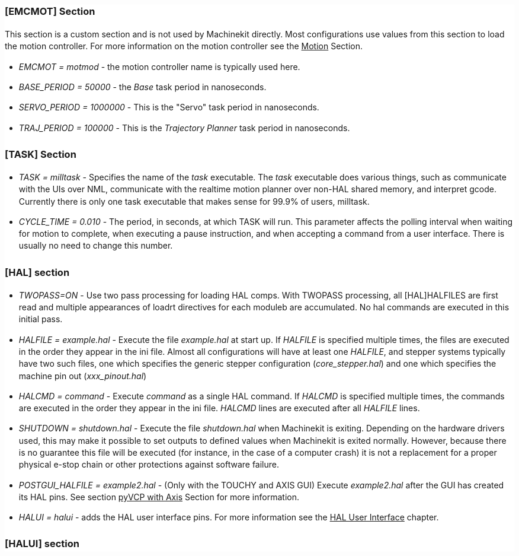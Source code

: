 ### \[EMCMOT\] Section

This section is a custom section and is not used by Machinekit directly. Most configurations use values from this section to load the motion controller. For more information on the motion controller see the [Motion](#sec:motion) Section.

-   *EMCMOT = motmod* - the motion controller name is typically used here.

-   *BASE\_PERIOD = 50000* - the *Base* task period in nanoseconds.

-   *SERVO\_PERIOD = 1000000* - This is the "Servo" task period in nanoseconds.

-   *TRAJ\_PERIOD = 100000* - This is the *Trajectory Planner* task period in nanoseconds.

### \[TASK\] Section

-   *TASK = milltask* - Specifies the name of the *task* executable. The *task* executable does various things, such as communicate with the UIs over NML, communicate with the realtime motion planner over non-HAL shared memory, and interpret gcode. Currently there is only one task executable that makes sense for 99.9% of users, milltask.

-   *CYCLE\_TIME = 0.010* - The period, in seconds, at which TASK will run. This parameter affects the polling interval when waiting for motion to complete, when executing a pause instruction, and when accepting a command from a user interface. There is usually no need to change this number.

### \[HAL\] section<span id="sub:HAL-section"></span>

-   *TWOPASS=ON* - Use two pass processing for loading HAL comps. With TWOPASS processing, all \[HAL\]HALFILES are first read and multiple appearances of loadrt directives for each moduleb are accumulated. No hal commands are executed in this initial pass.

-   *HALFILE = example.hal* - Execute the file *example.hal* at start up. If *HALFILE* is specified multiple times, the files are executed in the order they appear in the ini file. Almost all configurations will have at least one *HALFILE*, and stepper systems typically have two such files, one which specifies the generic stepper configuration (*core\_stepper.hal*) and one which specifies the machine pin out (*xxx\_pinout.hal*)

-   *HALCMD = command* - Execute *command* as a single HAL command. If *HALCMD* is specified multiple times, the commands are executed in the order they appear in the ini file. *HALCMD* lines are executed after all *HALFILE* lines.

-   *SHUTDOWN = shutdown.hal* - Execute the file *shutdown.hal* when Machinekit is exiting. Depending on the hardware drivers used, this may make it possible to set outputs to defined values when Machinekit is exited normally. However, because there is no guarantee this file will be executed (for instance, in the case of a computer crash) it is not a replacement for a proper physical e-stop chain or other protections against software failure.

-   *POSTGUI\_HALFILE = example2.hal* - (Only with the TOUCHY and AXIS GUI) Execute *example2.hal* after the GUI has created its HAL pins. See section [pyVCP with Axis](#sec:pyvcp-with-axis) Section for more information.

-   *HALUI = halui* - adds the HAL user interface pins. For more information see the [HAL User Interface](#cha:hal-user-interface) chapter.

### \[HALUI\] section
